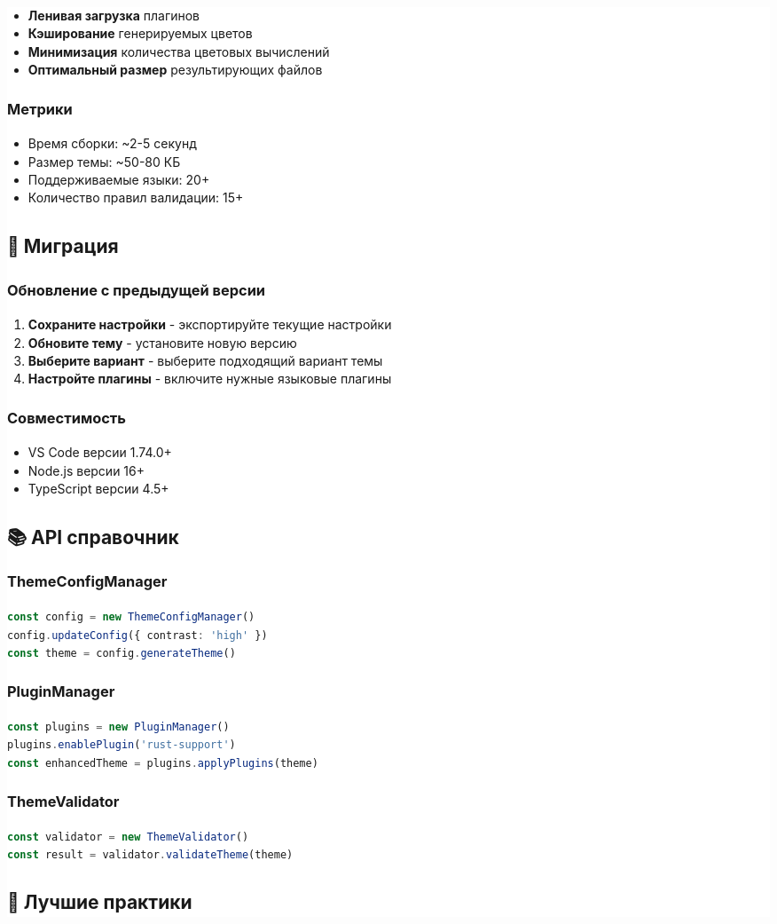 - **Ленивая загрузка** плагинов
- **Кэширование** генерируемых цветов
- **Минимизация** количества цветовых вычислений
- **Оптимальный размер** результирующих файлов

### Метрики

- Время сборки: ~2-5 секунд
- Размер темы: ~50-80 КБ
- Поддерживаемые языки: 20+
- Количество правил валидации: 15+

## 🔄 Миграция

### Обновление с предыдущей версии

1. **Сохраните настройки** - экспортируйте текущие настройки
2. **Обновите тему** - установите новую версию
3. **Выберите вариант** - выберите подходящий вариант темы
4. **Настройте плагины** - включите нужные языковые плагины

### Совместимость

- VS Code версии 1.74.0+
- Node.js версии 16+
- TypeScript версии 4.5+

## 📚 API справочник

### ThemeConfigManager

```typescript
const config = new ThemeConfigManager()
config.updateConfig({ contrast: 'high' })
const theme = config.generateTheme()
```

### PluginManager

```typescript
const plugins = new PluginManager()
plugins.enablePlugin('rust-support')
const enhancedTheme = plugins.applyPlugins(theme)
```

### ThemeValidator

```typescript
const validator = new ThemeValidator()
const result = validator.validateTheme(theme)
```

## 🎯 Лучшие практики
